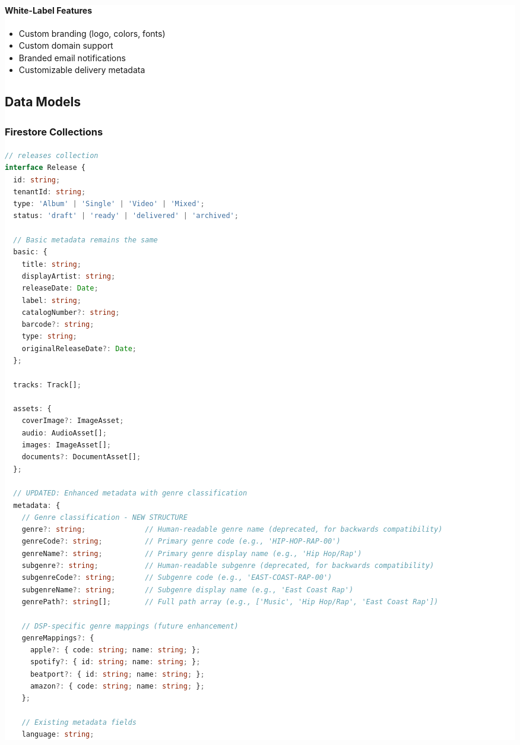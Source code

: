 #### White-Label Features
- Custom branding (logo, colors, fonts)
- Custom domain support
- Branded email notifications
- Customizable delivery metadata

## Data Models

### Firestore Collections

```typescript
// releases collection
interface Release {
  id: string;
  tenantId: string;
  type: 'Album' | 'Single' | 'Video' | 'Mixed';
  status: 'draft' | 'ready' | 'delivered' | 'archived';
  
  // Basic metadata remains the same
  basic: {
    title: string;
    displayArtist: string;
    releaseDate: Date;
    label: string;
    catalogNumber?: string;
    barcode?: string;
    type: string;
    originalReleaseDate?: Date;
  };
  
  tracks: Track[];
  
  assets: {
    coverImage?: ImageAsset;
    audio: AudioAsset[];
    images: ImageAsset[];
    documents?: DocumentAsset[];
  };
  
  // UPDATED: Enhanced metadata with genre classification
  metadata: {
    // Genre classification - NEW STRUCTURE
    genre?: string;              // Human-readable genre name (deprecated, for backwards compatibility)
    genreCode?: string;          // Primary genre code (e.g., 'HIP-HOP-RAP-00')
    genreName?: string;          // Primary genre display name (e.g., 'Hip Hop/Rap')
    subgenre?: string;           // Human-readable subgenre (deprecated, for backwards compatibility)
    subgenreCode?: string;       // Subgenre code (e.g., 'EAST-COAST-RAP-00')
    subgenreName?: string;       // Subgenre display name (e.g., 'East Coast Rap')
    genrePath?: string[];        // Full path array (e.g., ['Music', 'Hip Hop/Rap', 'East Coast Rap'])
    
    // DSP-specific genre mappings (future enhancement)
    genreMappings?: {
      apple?: { code: string; name: string; };
      spotify?: { id: string; name: string; };
      beatport?: { id: string; name: string; };
      amazon?: { code: string; name: string; };
    };
    
    // Existing metadata fields
    language: string;
```